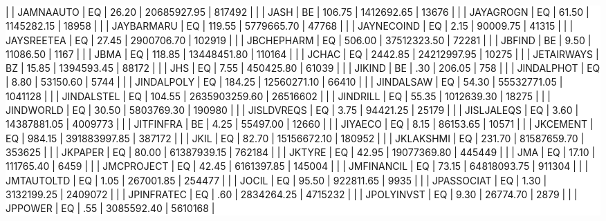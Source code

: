 |  | JAMNAAUTO | EQ | 26.20 | 20685927.95 | 817492 |
|  | JASH | BE | 106.75 | 1412692.65 | 13676 |
|  | JAYAGROGN | EQ | 61.50 | 1145282.15 | 18958 |
|  | JAYBARMARU | EQ | 119.55 | 5779665.70 | 47768 |
|  | JAYNECOIND | EQ | 2.15 | 90009.75 | 41315 |
|  | JAYSREETEA | EQ | 27.45 | 2900706.70 | 102919 |
|  | JBCHEPHARM | EQ | 506.00 | 37512323.50 | 72281 |
|  | JBFIND | BE | 9.50 | 11086.50 | 1167 |
|  | JBMA | EQ | 118.85 | 13448451.80 | 110164 |
|  | JCHAC | EQ | 2442.85 | 24212997.95 | 10275 |
|  | JETAIRWAYS | BZ | 15.85 | 1394593.45 | 88172 |
|  | JHS | EQ | 7.55 | 450425.80 | 61039 |
|  | JIKIND | BE | .30 | 206.05 | 758 |
|  | JINDALPHOT | EQ | 8.80 | 53150.60 | 5744 |
|  | JINDALPOLY | EQ | 184.25 | 12560271.10 | 66410 |
|  | JINDALSAW | EQ | 54.30 | 55532771.05 | 1041128 |
|  | JINDALSTEL | EQ | 104.55 | 2635903259.60 | 26516602 |
|  | JINDRILL | EQ | 55.35 | 1012639.30 | 18275 |
|  | JINDWORLD | EQ | 30.50 | 5803769.30 | 190980 |
|  | JISLDVREQS | EQ | 3.75 | 94421.25 | 25179 |
|  | JISLJALEQS | EQ | 3.60 | 14387881.05 | 4009773 |
|  | JITFINFRA | BE | 4.25 | 55497.00 | 12660 |
|  | JIYAECO | EQ | 8.15 | 86153.65 | 10571 |
|  | JKCEMENT | EQ | 984.15 | 391883997.85 | 387172 |
|  | JKIL | EQ | 82.70 | 15156672.10 | 180952 |
|  | JKLAKSHMI | EQ | 231.70 | 81587659.70 | 353625 |
|  | JKPAPER | EQ | 80.00 | 61387939.15 | 762184 |
|  | JKTYRE | EQ | 42.95 | 19077369.80 | 445449 |
|  | JMA | EQ | 17.10 | 111765.40 | 6459 |
|  | JMCPROJECT | EQ | 42.45 | 6161397.85 | 145004 |
|  | JMFINANCIL | EQ | 73.15 | 64818093.75 | 911304 |
|  | JMTAUTOLTD | EQ | 1.05 | 267001.85 | 254477 |
|  | JOCIL | EQ | 95.50 | 922811.65 | 9935 |
|  | JPASSOCIAT | EQ | 1.30 | 3132199.25 | 2409072 |
|  | JPINFRATEC | EQ | .60 | 2834264.25 | 4715232 |
|  | JPOLYINVST | EQ | 9.30 | 26774.70 | 2879 |
|  | JPPOWER | EQ | .55 | 3085592.40 | 5610168 |